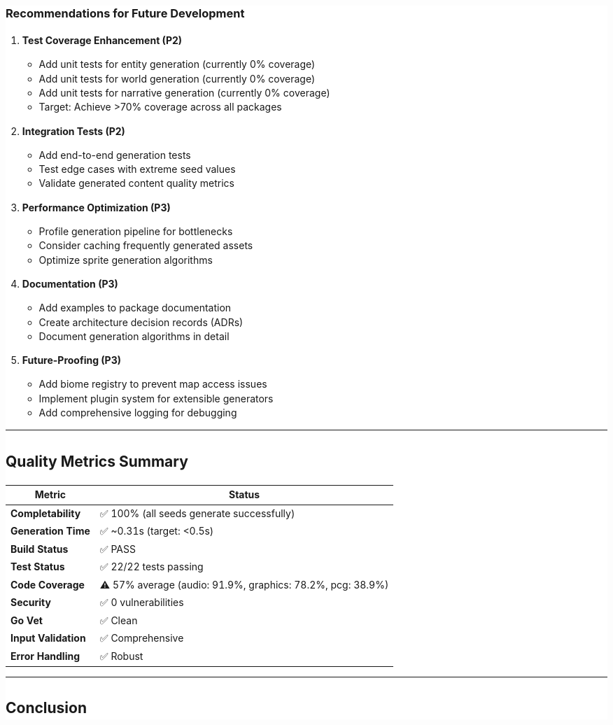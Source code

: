 ### Recommendations for Future Development

1. **Test Coverage Enhancement (P2)**
   - Add unit tests for entity generation (currently 0% coverage)
   - Add unit tests for world generation (currently 0% coverage)
   - Add unit tests for narrative generation (currently 0% coverage)
   - Target: Achieve >70% coverage across all packages

2. **Integration Tests (P2)**
   - Add end-to-end generation tests
   - Test edge cases with extreme seed values
   - Validate generated content quality metrics

3. **Performance Optimization (P3)**
   - Profile generation pipeline for bottlenecks
   - Consider caching frequently generated assets
   - Optimize sprite generation algorithms

4. **Documentation (P3)**
   - Add examples to package documentation
   - Create architecture decision records (ADRs)
   - Document generation algorithms in detail

5. **Future-Proofing (P3)**
   - Add biome registry to prevent map access issues
   - Implement plugin system for extensible generators
   - Add comprehensive logging for debugging

---

## Quality Metrics Summary

| Metric | Status |
|--------|--------|
| **Completability** | ✅ 100% (all seeds generate successfully) |
| **Generation Time** | ✅ ~0.31s (target: <0.5s) |
| **Build Status** | ✅ PASS |
| **Test Status** | ✅ 22/22 tests passing |
| **Code Coverage** | ⚠️ 57% average (audio: 91.9%, graphics: 78.2%, pcg: 38.9%) |
| **Security** | ✅ 0 vulnerabilities |
| **Go Vet** | ✅ Clean |
| **Input Validation** | ✅ Comprehensive |
| **Error Handling** | ✅ Robust |

---

## Conclusion
